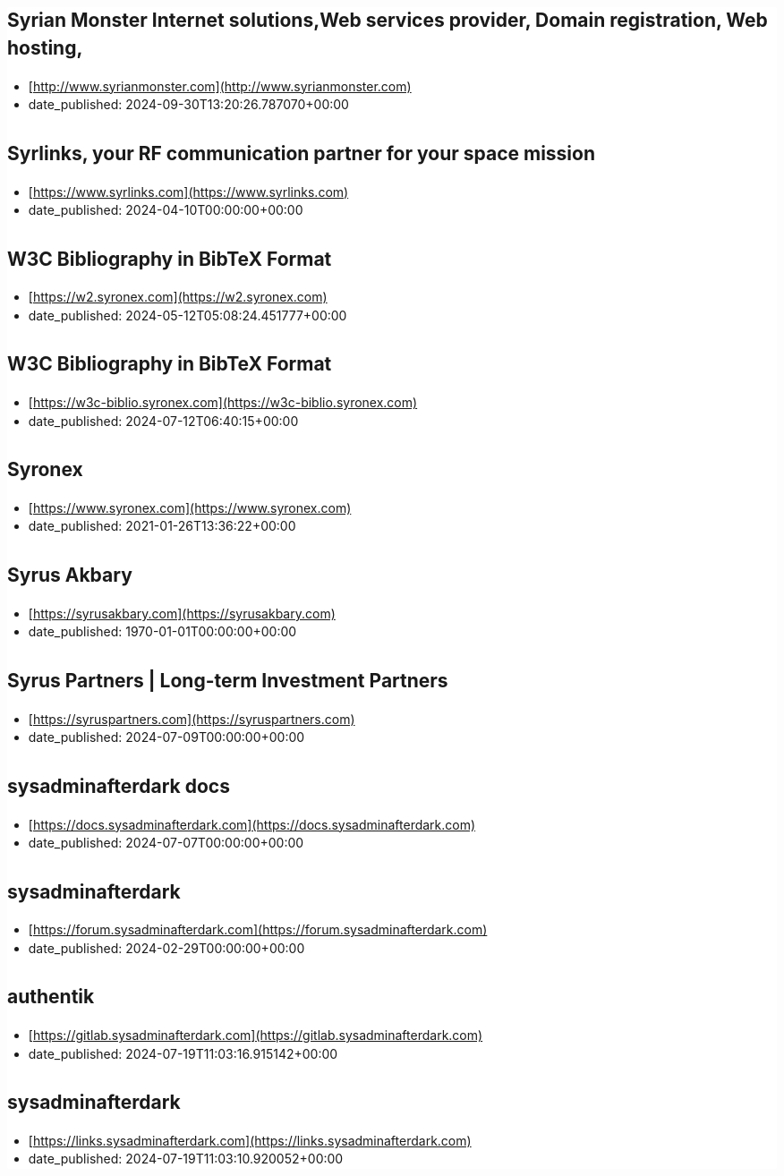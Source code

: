  ## Syrian Monster Internet solutions,Web services provider, Domain registration, Web hosting,
 - [http://www.syrianmonster.com](http://www.syrianmonster.com)
 - date_published: 2024-09-30T13:20:26.787070+00:00

 ## Syrlinks, your RF communication partner for your space mission
 - [https://www.syrlinks.com](https://www.syrlinks.com)
 - date_published: 2024-04-10T00:00:00+00:00

 ## W3C Bibliography in BibTeX Format
 - [https://w2.syronex.com](https://w2.syronex.com)
 - date_published: 2024-05-12T05:08:24.451777+00:00

 ## W3C Bibliography in BibTeX Format
 - [https://w3c-biblio.syronex.com](https://w3c-biblio.syronex.com)
 - date_published: 2024-07-12T06:40:15+00:00

 ## Syronex
 - [https://www.syronex.com](https://www.syronex.com)
 - date_published: 2021-01-26T13:36:22+00:00

 ## Syrus Akbary
 - [https://syrusakbary.com](https://syrusakbary.com)
 - date_published: 1970-01-01T00:00:00+00:00

 ## Syrus Partners | Long-term Investment Partners
 - [https://syruspartners.com](https://syruspartners.com)
 - date_published: 2024-07-09T00:00:00+00:00

 ## sysadminafterdark docs
 - [https://docs.sysadminafterdark.com](https://docs.sysadminafterdark.com)
 - date_published: 2024-07-07T00:00:00+00:00

 ## sysadminafterdark
 - [https://forum.sysadminafterdark.com](https://forum.sysadminafterdark.com)
 - date_published: 2024-02-29T00:00:00+00:00

 ## authentik
 - [https://gitlab.sysadminafterdark.com](https://gitlab.sysadminafterdark.com)
 - date_published: 2024-07-19T11:03:16.915142+00:00

 ## sysadminafterdark
 - [https://links.sysadminafterdark.com](https://links.sysadminafterdark.com)
 - date_published: 2024-07-19T11:03:10.920052+00:00
